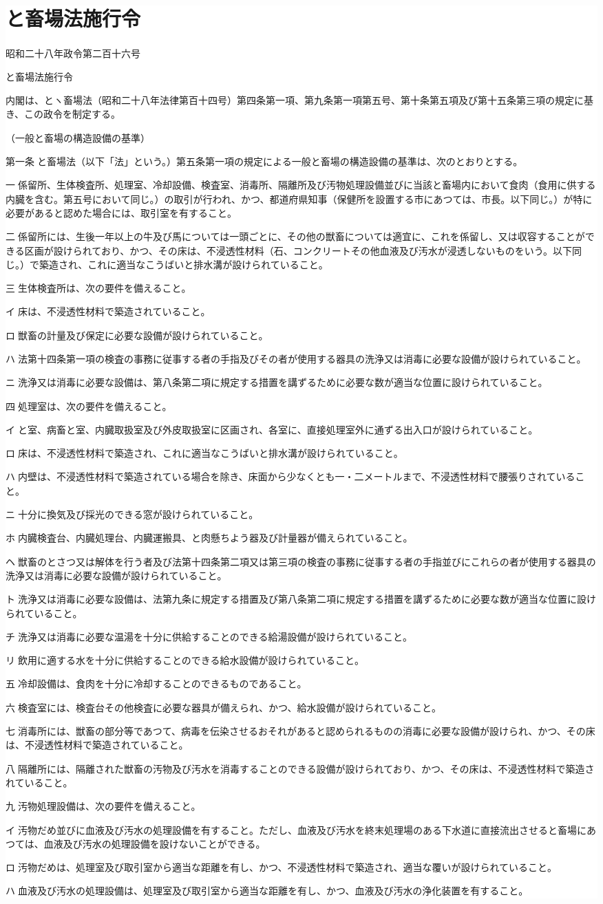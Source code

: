 # と畜場法施行令

昭和二十八年政令第二百十六号

と畜場法施行令

内閣は、とヽ畜場法（昭和二十八年法律第百十四号）第四条第一項、第九条第一項第五号、第十条第五項及び第十五条第三項の規定に基き、この政令を制定する。

（一般と畜場の構造設備の基準）

第一条 と畜場法（以下「法」という。）第五条第一項の規定による一般と畜場の構造設備の基準は、次のとおりとする。

一 係留所、生体検査所、処理室、冷却設備、検査室、消毒所、隔離所及び汚物処理設備並びに当該と畜場内において食肉（食用に供する内臓を含む。第五号において同じ。）の取引が行われ、かつ、都道府県知事（保健所を設置する市にあつては、市長。以下同じ。）が特に必要があると認めた場合には、取引室を有すること。

二 係留所には、生後一年以上の牛及び馬については一頭ごとに、その他の獣畜については適宜に、これを係留し、又は収容することができる区画が設けられており、かつ、その床は、不浸透性材料（石、コンクリートその他血液及び汚水が浸透しないものをいう。以下同じ。）で築造され、これに適当なこうばいと排水溝が設けられていること。

三 生体検査所は、次の要件を備えること。

イ 床は、不浸透性材料で築造されていること。

ロ 獣畜の計量及び保定に必要な設備が設けられていること。

ハ 法第十四条第一項の検査の事務に従事する者の手指及びその者が使用する器具の洗浄又は消毒に必要な設備が設けられていること。

ニ 洗浄又は消毒に必要な設備は、第八条第二項に規定する措置を講ずるために必要な数が適当な位置に設けられていること。

四 処理室は、次の要件を備えること。

イ と室、病畜と室、内臓取扱室及び外皮取扱室に区画され、各室に、直接処理室外に通ずる出入口が設けられていること。

ロ 床は、不浸透性材料で築造され、これに適当なこうばいと排水溝が設けられていること。

ハ 内壁は、不浸透性材料で築造されている場合を除き、床面から少なくとも一・二メートルまで、不浸透性材料で腰張りされていること。

ニ 十分に換気及び採光のできる窓が設けられていること。

ホ 内臓検査台、内臓処理台、内臓運搬具、と肉懸ちよう器及び計量器が備えられていること。

ヘ 獣畜のとさつ又は解体を行う者及び法第十四条第二項又は第三項の検査の事務に従事する者の手指並びにこれらの者が使用する器具の洗浄又は消毒に必要な設備が設けられていること。

ト 洗浄又は消毒に必要な設備は、法第九条に規定する措置及び第八条第二項に規定する措置を講ずるために必要な数が適当な位置に設けられていること。

チ 洗浄又は消毒に必要な温湯を十分に供給することのできる給湯設備が設けられていること。

リ 飲用に適する水を十分に供給することのできる給水設備が設けられていること。

五 冷却設備は、食肉を十分に冷却することのできるものであること。

六 検査室には、検査台その他検査に必要な器具が備えられ、かつ、給水設備が設けられていること。

七 消毒所には、獣畜の部分等であつて、病毒を伝染させるおそれがあると認められるものの消毒に必要な設備が設けられ、かつ、その床は、不浸透性材料で築造されていること。

八 隔離所には、隔離された獣畜の汚物及び汚水を消毒することのできる設備が設けられており、かつ、その床は、不浸透性材料で築造されていること。

九 汚物処理設備は、次の要件を備えること。

イ 汚物だめ並びに血液及び汚水の処理設備を有すること。ただし、血液及び汚水を終末処理場のある下水道に直接流出させると畜場にあつては、血液及び汚水の処理設備を設けないことができる。

ロ 汚物だめは、処理室及び取引室から適当な距離を有し、かつ、不浸透性材料で築造され、適当な覆いが設けられていること。

ハ 血液及び汚水の処理設備は、処理室及び取引室から適当な距離を有し、かつ、血液及び汚水の浄化装置を有すること。
